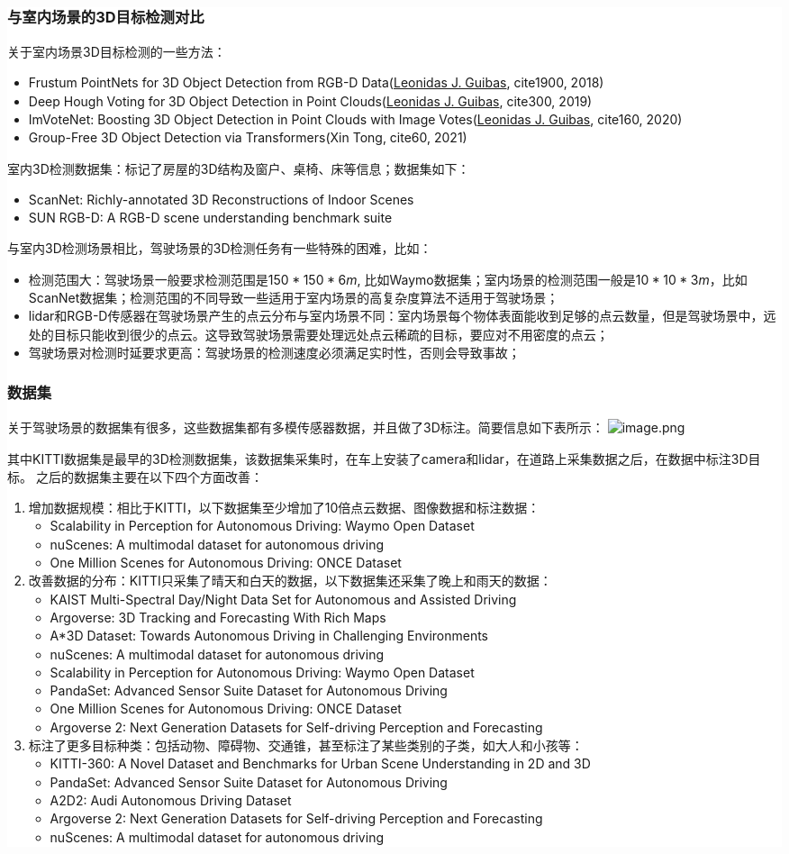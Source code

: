 

### 与室内场景的3D目标检测对比

关于室内场景3D目标检测的一些方法：

+ Frustum PointNets for 3D Object Detection from RGB-D Data([Leonidas J. Guibas](https://arxiv.org/search/cs?searchtype=author&query=Guibas%2C+L+J), cite1900, 2018)
+ Deep Hough Voting for 3D Object Detection in Point Clouds([Leonidas J. Guibas](https://arxiv.org/search/cs?searchtype=author&query=Guibas%2C+L+J),  cite300, 2019)
+ ImVoteNet: Boosting 3D Object Detection in Point Clouds with Image Votes([Leonidas J. Guibas](https://arxiv.org/search/cs?searchtype=author&query=Guibas%2C+L+J), cite160, 2020)
+ Group-Free 3D Object Detection via Transformers(Xin Tong, cite60, 2021)

室内3D检测数据集：标记了房屋的3D结构及窗户、桌椅、床等信息；数据集如下：

+  ScanNet: Richly-annotated 3D Reconstructions of Indoor Scenes
+  SUN RGB-D: A RGB-D scene understanding benchmark suite

与室内3D检测场景相比，驾驶场景的3D检测任务有一些特殊的困难，比如：

+ 检测范围大：驾驶场景一般要求检测范围是$150*150*6m$, 比如Waymo数据集；室内场景的检测范围一般是$10*10*3m$，比如ScanNet数据集；检测范围的不同导致一些适用于室内场景的高复杂度算法不适用于驾驶场景；
+ lidar和RGB-D传感器在驾驶场景产生的点云分布与室内场景不同：室内场景每个物体表面能收到足够的点云数量，但是驾驶场景中，远处的目标只能收到很少的点云。这导致驾驶场景需要处理远处点云稀疏的目标，要应对不用密度的点云；
+ 驾驶场景对检测时延要求更高：驾驶场景的检测速度必须满足实时性，否则会导致事故；

### 数据集

关于驾驶场景的数据集有很多，这些数据集都有多模传感器数据，并且做了3D标注。简要信息如下表所示：
![image.png](https://blog-pic-bkt.oss-ap-southeast-1.aliyuncs.com/img/1r6VArcTUVl)

其中KITTI数据集是最早的3D检测数据集，该数据集采集时，在车上安装了camera和lidar，在道路上采集数据之后，在数据中标注3D目标。
之后的数据集主要在以下四个方面改善：

1. 增加数据规模：相比于KITTI，以下数据集至少增加了10倍点云数据、图像数据和标注数据：
   + Scalability in Perception for Autonomous Driving: Waymo Open Dataset
   + nuScenes: A multimodal dataset for autonomous driving
   + One Million Scenes for Autonomous Driving: ONCE Dataset
2. 改善数据的分布：KITTI只采集了晴天和白天的数据，以下数据集还采集了晚上和雨天的数据：
   + KAIST Multi-Spectral Day/Night Data Set for Autonomous and Assisted Driving
   + Argoverse: 3D Tracking and Forecasting With Rich Maps
   + A*3D Dataset: Towards Autonomous Driving in Challenging Environments
   + nuScenes: A multimodal dataset for autonomous driving
   + Scalability in Perception for Autonomous Driving: Waymo Open Dataset
   + PandaSet: Advanced Sensor Suite Dataset for Autonomous Driving
   + One Million Scenes for Autonomous Driving: ONCE Dataset
   + Argoverse 2: Next Generation Datasets for Self-driving Perception and Forecasting
3. 标注了更多目标种类：包括动物、障碍物、交通锥，甚至标注了某些类别的子类，如大人和小孩等：
   + KITTI-360: A Novel Dataset and Benchmarks for Urban Scene Understanding in 2D and 3D
   + PandaSet: Advanced Sensor Suite Dataset for Autonomous Driving
   + A2D2: Audi Autonomous Driving Dataset
   + Argoverse 2: Next Generation Datasets for Self-driving Perception and Forecasting
   + nuScenes: A multimodal dataset for autonomous driving
